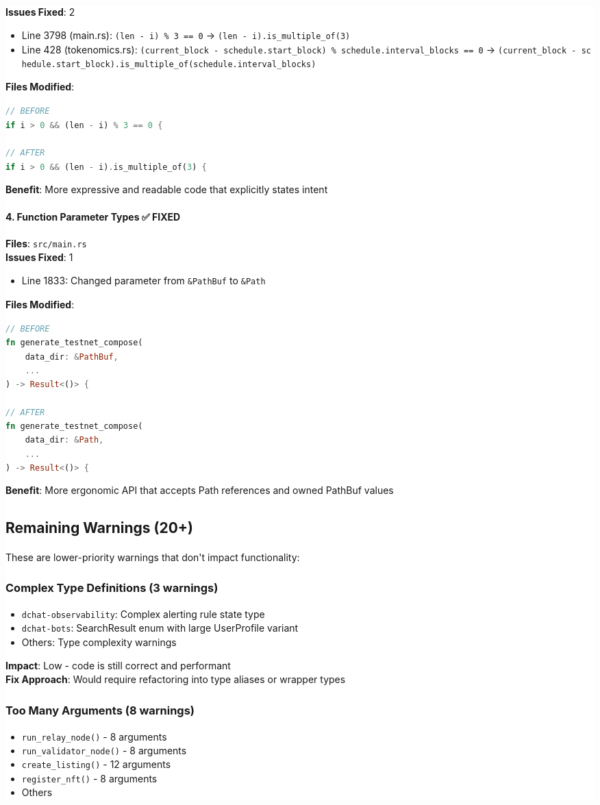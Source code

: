 **Issues Fixed**: 2

- Line 3798 (main.rs): `(len - i) % 3 == 0` → `(len - i).is_multiple_of(3)`
- Line 428 (tokenomics.rs): `(current_block - schedule.start_block) % schedule.interval_blocks == 0` → `(current_block - schedule.start_block).is_multiple_of(schedule.interval_blocks)`

**Files Modified**:
```rust
// BEFORE
if i > 0 && (len - i) % 3 == 0 {

// AFTER
if i > 0 && (len - i).is_multiple_of(3) {
```

**Benefit**: More expressive and readable code that explicitly states intent

#### 4. Function Parameter Types ✅ FIXED
**Files**: `src/main.rs`  
**Issues Fixed**: 1

- Line 1833: Changed parameter from `&PathBuf` to `&Path`

**Files Modified**:
```rust
// BEFORE
fn generate_testnet_compose(
    data_dir: &PathBuf,
    ...
) -> Result<()> {

// AFTER
fn generate_testnet_compose(
    data_dir: &Path,
    ...
) -> Result<()> {
```

**Benefit**: More ergonomic API that accepts Path references and owned PathBuf values

## Remaining Warnings (20+)

These are lower-priority warnings that don't impact functionality:

### Complex Type Definitions (3 warnings)
- `dchat-observability`: Complex alerting rule state type
- `dchat-bots`: SearchResult enum with large UserProfile variant
- Others: Type complexity warnings

**Impact**: Low - code is still correct and performant  
**Fix Approach**: Would require refactoring into type aliases or wrapper types

### Too Many Arguments (8 warnings)
- `run_relay_node()` - 8 arguments
- `run_validator_node()` - 8 arguments
- `create_listing()` - 12 arguments
- `register_nft()` - 8 arguments
- Others
